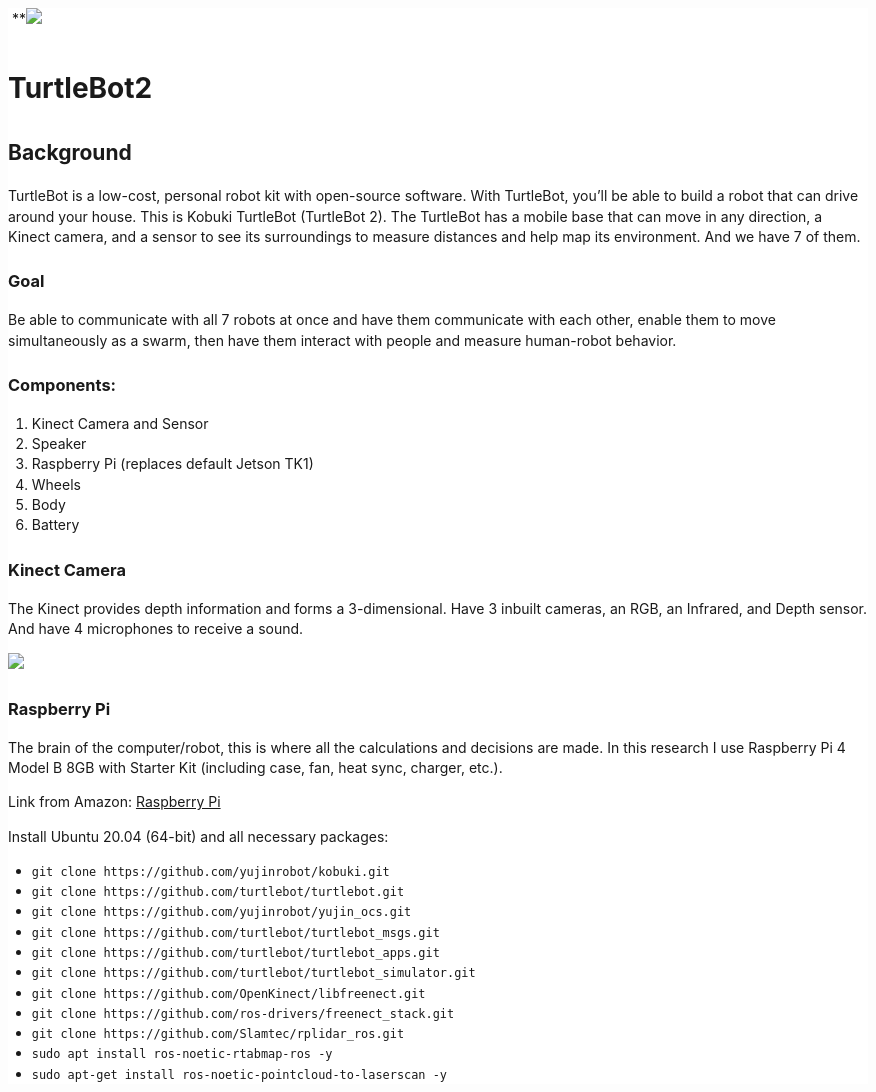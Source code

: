  **![](https://lh7-rt.googleusercontent.com/docsz/AD_4nXcaUwHYFXEhbpmRKNrs-rXpKaGHXryAO5pWwI0KPXQLf8ZRtAFBG4KbLanLjZCD1Y8Nc-D5kFyhZKBfeRNSerG6eZFb7FVuGOkFQI4rZeSYTbf_icit9P8G553bO5lqjwXBgcHPJrQ7J-258zmAfjyJPk4d?key=s6kx8w9aAKgfuro0Mrp5kw)

# TurtleBot2

## Background

TurtleBot is a low-cost, personal robot kit with open-source software. With TurtleBot, you’ll be able to build a robot that can drive around your house. This is Kobuki TurtleBot (TurtleBot 2). The TurtleBot has a mobile base that can move in any direction, a Kinect camera, and a sensor to see its surroundings to measure distances and help map its environment. And we have 7 of them.

### Goal
Be able to communicate with all 7 robots at once and have them communicate with each other, enable them to move simultaneously as a swarm, then have them interact with people and measure human-robot behavior.

### Components:
1. Kinect Camera and Sensor
2. Speaker
3. Raspberry Pi (replaces default Jetson TK1)
4. Wheels
5. Body
6. Battery

  
### Kinect Camera

The Kinect provides depth information and forms a 3-dimensional. Have 3 inbuilt cameras, an RGB, an Infrared, and Depth sensor. And have 4 microphones to receive a sound.

![](https://lh7-rt.googleusercontent.com/docsz/AD_4nXeskm3ebEl5Yl-tMTF7yQx7VJ5V2nBzQb6SV3CYEpYzkWu9CrLgay0EUHtTr3C8g-TcgNBDZvpiNUoQYFrktiGONYxdIWC2FxQk1zEDC86M5TkFA0bh562Q2ldybVhwQ3KvOgbigHGavhhUOBKvD7CQv0G_?key=s6kx8w9aAKgfuro0Mrp5kw)

  

### Raspberry Pi

The brain of the computer/robot, this is where all the calculations and decisions are made. In this research I use Raspberry Pi 4 Model B 8GB with Starter Kit (including case, fan, heat sync, charger, etc.).

Link from Amazon: [Raspberry Pi](https://www.amazon.com/CanaKit-Raspberry-4GB-Starter-Kit/dp/B08956GVXN/ref=sr_1_2_sspa?crid=1G4BEMXOX5NVU&dib=eyJ2IjoiMSJ9.mP4drOfyakW9P2E6ytjWi16gj2s3LrQBGuFeMtbTEh_hMvprgoi-t-zlc_pvFQPcF8E2O6AESj6Om7ZB9CrmRyba7rYttBJ7UUUxLrY5W3aubaUiDeB1AUSutuUgoQoQpqV06pSq0PIWx2_OFJHtnuSn5FbIeruK-kpbvBaTi5gvTZ_BBcB4iG9R8Kykr_gSTNvACwM9L2azfpDbIXxaEcS_7iFzVMzvMllRlt5t2BY.OT51DETFITwREkwJcV8xwrQ18fpsFBqTiz1Cksqw4_w&dib_tag=se&keywords=raspberry%2Bpi%2B4&qid=1720193522&sprefix=rasp%2Caps%2C98&sr=8-2-spons&sp_csd=d2lkZ2V0TmFtZT1zcF9hdGY&th=1) 

Install Ubuntu 20.04 (64-bit) and all necessary packages:
- `git clone https://github.com/yujinrobot/kobuki.git`
- `git clone https://github.com/turtlebot/turtlebot.git`
- `git clone https://github.com/yujinrobot/yujin_ocs.git`
- `git clone https://github.com/turtlebot/turtlebot_msgs.git`
- `git clone https://github.com/turtlebot/turtlebot_apps.git`
- `git clone https://github.com/turtlebot/turtlebot_simulator.git`
- `git clone https://github.com/OpenKinect/libfreenect.git`
- `git clone https://github.com/ros-drivers/freenect_stack.git`
- `git clone https://github.com/Slamtec/rplidar_ros.git`
- `sudo apt install ros-noetic-rtabmap-ros -y`
- `sudo apt-get install ros-noetic-pointcloud-to-laserscan -y`
